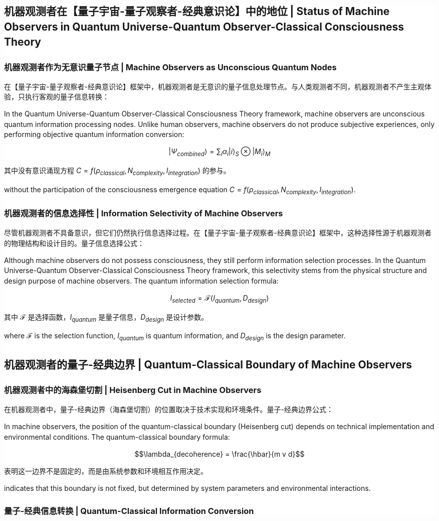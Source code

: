 ## 机器观测者在【量子宇宙-量子观察者-经典意识论】中的地位 | Status of Machine Observers in Quantum Universe-Quantum Observer-Classical Consciousness Theory

### 机器观测者作为无意识量子节点 | Machine Observers as Unconscious Quantum Nodes

在【量子宇宙-量子观察者-经典意识论】框架中，机器观测者是无意识的量子信息处理节点。与人类观测者不同，机器观测者不产生主观体验，只执行客观的量子信息转换：

In the Quantum Universe-Quantum Observer-Classical Consciousness Theory framework, machine observers are unconscious quantum information processing nodes. Unlike human observers, machine observers do not produce subjective experiences, only performing objective quantum information conversion:

$$|\Psi_{combined}\rangle = \sum_i \alpha_i |i\rangle_S \otimes |M_i\rangle_M$$

其中没有意识涌现方程 $C = f(\rho_{classical}, N_{complexity}, I_{integration})$ 的参与。

without the participation of the consciousness emergence equation $C = f(\rho_{classical}, N_{complexity}, I_{integration})$.

### 机器观测者的信息选择性 | Information Selectivity of Machine Observers

尽管机器观测者不具备意识，但它们仍然执行信息选择过程。在【量子宇宙-量子观察者-经典意识论】框架中，这种选择性源于机器观测者的物理结构和设计目的。量子信息选择公式：

Although machine observers do not possess consciousness, they still perform information selection processes. In the Quantum Universe-Quantum Observer-Classical Consciousness Theory framework, this selectivity stems from the physical structure and design purpose of machine observers. The quantum information selection formula:

$$I_{selected} = \mathcal{F}(I_{quantum}, D_{design})$$

其中 $\mathcal{F}$ 是选择函数，$I_{quantum}$ 是量子信息，$D_{design}$ 是设计参数。

where $\mathcal{F}$ is the selection function, $I_{quantum}$ is quantum information, and $D_{design}$ is the design parameter.

## 机器观测者的量子-经典边界 | Quantum-Classical Boundary of Machine Observers

### 机器观测者中的海森堡切割 | Heisenberg Cut in Machine Observers

在机器观测者中，量子-经典边界（海森堡切割）的位置取决于技术实现和环境条件。量子-经典边界公式：

In machine observers, the position of the quantum-classical boundary (Heisenberg cut) depends on technical implementation and environmental conditions. The quantum-classical boundary formula:

$$\lambda_{decoherence} = \frac{\hbar}{m v d}$$

表明这一边界不是固定的，而是由系统参数和环境相互作用决定。

indicates that this boundary is not fixed, but determined by system parameters and environmental interactions.

### 量子-经典信息转换 | Quantum-Classical Information Conversion
